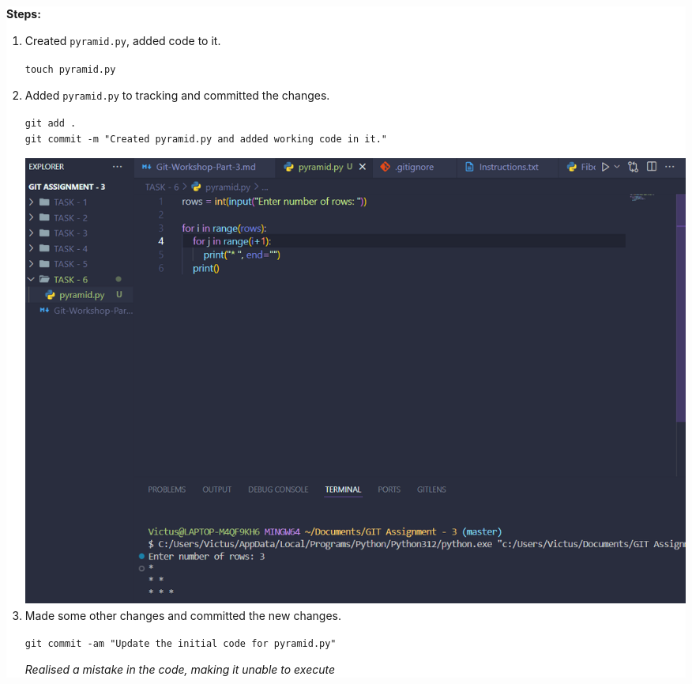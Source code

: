 **Steps:**
1. Created `pyramid.py`, added code to it.
   ```
   touch pyramid.py
   ```
2. Added `pyramid.py` to tracking and committed the changes.
   ```
   git add .
   git commit -m "Created pyramid.py and added working code in it."
   ```
   ![](/TASK%20-%206/1st%20commit.png)
3. Made some other changes and committed the new changes.
   ```
   git commit -am "Update the initial code for pyramid.py"
   ```
   *Realised a mistake in the code, making it unable to execute*
